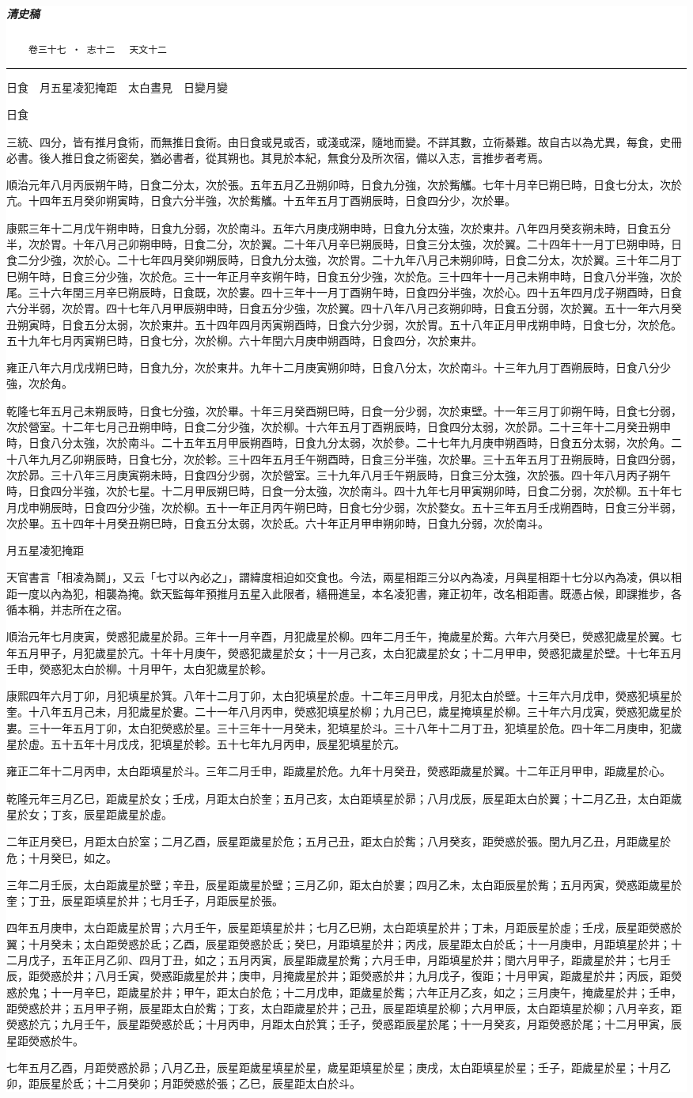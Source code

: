 

##### 清史稿
　　`卷三十七 ‧ 志十二`　
`天文十二`

* * *

日食　月五星凌犯掩距　太白晝見　日變月變

日食

三統、四分，皆有推月食術，而無推日食術。由日食或見或否，或淺或深，隨地而變。不詳其數，立術綦難。故自古以為尤異，每食，史冊必書。後人推日食之術密矣，猶必書者，從其朔也。其見於本紀，無食分及所次宿，備以入志，言推步者考焉。

順治元年八月丙辰朔午時，日食二分太，次於張。五年五月乙丑朔卯時，日食九分強，次於觜觿。七年十月辛巳朔巳時，日食七分太，次於亢。十四年五月癸卯朔寅時，日食六分半強，次於觜觿。十五年五月丁酉朔辰時，日食四分少，次於畢。

康熙三年十二月戊午朔申時，日食九分弱，次於南斗。五年六月庚戌朔申時，日食九分太強，次於東井。八年四月癸亥朔未時，日食五分半，次於胃。十年八月己卯朔申時，日食二分，次於翼。二十年八月辛巳朔辰時，日食三分太強，次於翼。二十四年十一月丁巳朔申時，日食二分少強，次於心。二十七年四月癸卯朔辰時，日食九分太強，次於胃。二十九年八月己未朔卯時，日食二分太，次於翼。三十年二月丁巳朔午時，日食三分少強，次於危。三十一年正月辛亥朔午時，日食五分少強，次於危。三十四年十一月己未朔申時，日食八分半強，次於尾。三十六年閏三月辛巳朔辰時，日食既，次於婁。四十三年十一月丁酉朔午時，日食四分半強，次於心。四十五年四月戊子朔酉時，日食六分半弱，次於胃。四十七年八月甲辰朔申時，日食五分少強，次於翼。四十八年八月己亥朔卯時，日食五分弱，次於翼。五十一年六月癸丑朔寅時，日食五分太弱，次於東井。五十四年四月丙寅朔酉時，日食六分少弱，次於胃。五十八年正月甲戌朔申時，日食七分，次於危。五十九年七月丙寅朔巳時，日食七分，次於柳。六十年閏六月庚申朔酉時，日食四分，次於東井。

雍正八年六月戊戌朔巳時，日食九分，次於東井。九年十二月庚寅朔卯時，日食八分太，次於南斗。十三年九月丁酉朔辰時，日食八分少強，次於角。

乾隆七年五月己未朔辰時，日食七分強，次於畢。十年三月癸酉朔巳時，日食一分少弱，次於東壁。十一年三月丁卯朔午時，日食七分弱，次於營室。十二年七月己丑朔申時，日食二分少強，次於柳。十六年五月丁酉朔辰時，日食四分太弱，次於昴。二十三年十二月癸丑朔申時，日食八分太強，次於南斗。二十五年五月甲辰朔酉時，日食九分太弱，次於參。二十七年九月庚申朔酉時，日食五分太弱，次於角。二十八年九月乙卯朔辰時，日食七分，次於軫。三十四年五月壬午朔酉時，日食三分半強，次於畢。三十五年五月丁丑朔辰時，日食四分弱，次於昴。三十八年三月庚寅朔未時，日食四分少弱，次於營室。三十九年八月壬午朔辰時，日食三分太強，次於張。四十年八月丙子朔午時，日食四分半強，次於七星。十二月甲辰朔巳時，日食一分太強，次於南斗。四十九年七月甲寅朔卯時，日食二分弱，次於柳。五十年七月戊申朔辰時，日食四分少強，次於柳。五十一年正月丙午朔巳時，日食七分少弱，次於婺女。五十三年五月壬戌朔酉時，日食三分半弱，次於畢。五十四年十月癸丑朔巳時，日食五分太弱，次於氐。六十年正月甲申朔卯時，日食九分弱，次於南斗。

月五星凌犯掩距

天官書言「相凌為鬬」，又云「七寸以內必之」，謂緯度相迫如交食也。今法，兩星相距三分以內為凌，月與星相距十七分以內為凌，俱以相距一度以內為犯，相襲為掩。欽天監每年預推月五星入此限者，繕冊進呈，本名凌犯書，雍正初年，改名相距書。既憑占候，即課推步，各循本稱，并志所在之宿。

順治元年七月庚寅，熒惑犯歲星於昴。三年十一月辛酉，月犯歲星於柳。四年二月壬午，掩歲星於觜。六年六月癸巳，熒惑犯歲星於翼。七年五月甲子，月犯歲星於亢。十年十月庚午，熒惑犯歲星於女；十一月己亥，太白犯歲星於女；十二月甲申，熒惑犯歲星於壁。十七年五月壬申，熒惑犯太白於柳。十月甲午，太白犯歲星於軫。

康熙四年六月丁卯，月犯填星於箕。八年十二月丁卯，太白犯填星於虛。十二年三月甲戌，月犯太白於壁。十三年六月戊申，熒惑犯填星於奎。十八年五月己未，月犯歲星於婁。二十一年八月丙申，熒惑犯填星於柳；九月己巳，歲星掩填星於柳。三十年六月戊寅，熒惑犯歲星於婁。三十一年五月丁卯，太白犯熒惑於星。三十三年十一月癸未，犯填星於斗。三十八年十二月丁丑，犯填星於危。四十年二月庚申，犯歲星於虛。五十五年十月戊戌，犯填星於軫。五十七年九月丙申，辰星犯填星於亢。

雍正二年十二月丙申，太白距填星於斗。三年二月壬申，距歲星於危。九年十月癸丑，熒惑距歲星於翼。十二年正月甲申，距歲星於心。

乾隆元年三月乙巳，距歲星於女；壬戌，月距太白於奎；五月己亥，太白距填星於昴；八月戊辰，辰星距太白於翼；十二月乙丑，太白距歲星於女；丁亥，辰星距歲星於虛。

二年正月癸巳，月距太白於室；二月乙酉，辰星距歲星於危；五月己丑，距太白於觜；八月癸亥，距熒惑於張。閏九月乙丑，月距歲星於危；十月癸巳，如之。

三年二月壬辰，太白距歲星於壁；辛丑，辰星距歲星於壁；三月乙卯，距太白於婁；四月乙未，太白距辰星於觜；五月丙寅，熒惑距歲星於奎；丁丑，辰星距填星於井；七月壬子，月距辰星於張。

四年五月庚申，太白距歲星於胃；六月壬午，辰星距填星於井；七月乙巳朔，太白距填星於井；丁未，月距辰星於虛；壬戌，辰星距熒惑於翼；十月癸未；太白距熒惑於氐；乙酉，辰星距熒惑於氐；癸巳，月距填星於井；丙戌，辰星距太白於氐；十一月庚申，月距填星於井；十二月戊子，五年正月乙卯、四月丁丑，如之；五月丙寅，辰星距歲星於觜；六月壬申，月距填星於井；閏六月甲子，距歲星於井；七月壬辰，距熒惑於井；八月壬寅，熒惑距歲星於井；庚申，月掩歲星於井；距熒惑於井；九月戊子，復距；十月甲寅，距歲星於井；丙辰，距熒惑於鬼；十一月辛巳，距歲星於井；甲午，距太白於危；十二月戊申，距歲星於觜；六年正月乙亥，如之；三月庚午，掩歲星於井；壬申，距熒惑於井；五月甲子朔，辰星距太白於觜；丁亥，太白距歲星於井；己丑，辰星距填星於柳；六月甲辰，太白距填星於柳；八月辛亥，距熒惑於亢；九月壬午，辰星距熒惑於氐；十月丙申，月距太白於箕；壬子，熒惑距辰星於尾；十一月癸亥，月距熒惑於尾；十二月甲寅，辰星距熒惑於牛。

七年五月乙酉，月距熒惑於昴；八月乙丑，辰星距歲星填星於星，歲星距填星於星；庚戌，太白距填星於星；壬子，距歲星於星；十月乙卯，距辰星於氐；十二月癸卯；月距熒惑於張；乙巳，辰星距太白於斗。
